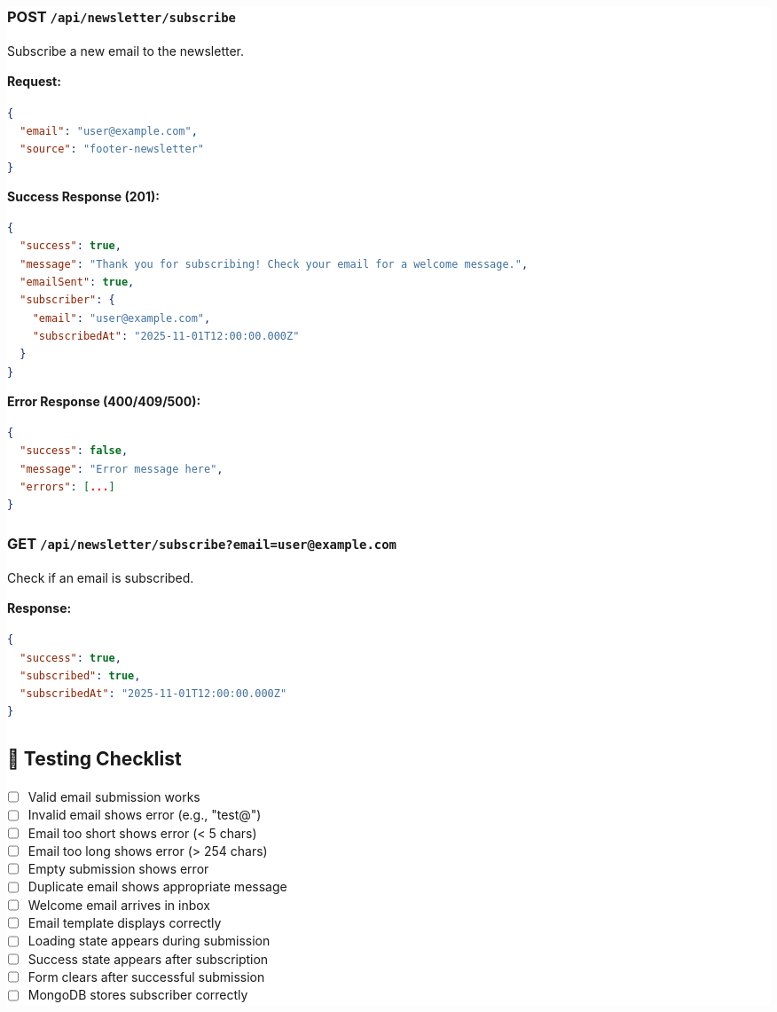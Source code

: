### POST `/api/newsletter/subscribe`
Subscribe a new email to the newsletter.

**Request:**
```json
{
  "email": "user@example.com",
  "source": "footer-newsletter"
}
```

**Success Response (201):**
```json
{
  "success": true,
  "message": "Thank you for subscribing! Check your email for a welcome message.",
  "emailSent": true,
  "subscriber": {
    "email": "user@example.com",
    "subscribedAt": "2025-11-01T12:00:00.000Z"
  }
}
```

**Error Response (400/409/500):**
```json
{
  "success": false,
  "message": "Error message here",
  "errors": [...]
}
```

### GET `/api/newsletter/subscribe?email=user@example.com`
Check if an email is subscribed.

**Response:**
```json
{
  "success": true,
  "subscribed": true,
  "subscribedAt": "2025-11-01T12:00:00.000Z"
}
```

## 🎯 Testing Checklist

- [ ] Valid email submission works
- [ ] Invalid email shows error (e.g., "test@")
- [ ] Email too short shows error (< 5 chars)
- [ ] Email too long shows error (> 254 chars)
- [ ] Empty submission shows error
- [ ] Duplicate email shows appropriate message
- [ ] Welcome email arrives in inbox
- [ ] Email template displays correctly
- [ ] Loading state appears during submission
- [ ] Success state appears after subscription
- [ ] Form clears after successful submission
- [ ] MongoDB stores subscriber correctly
